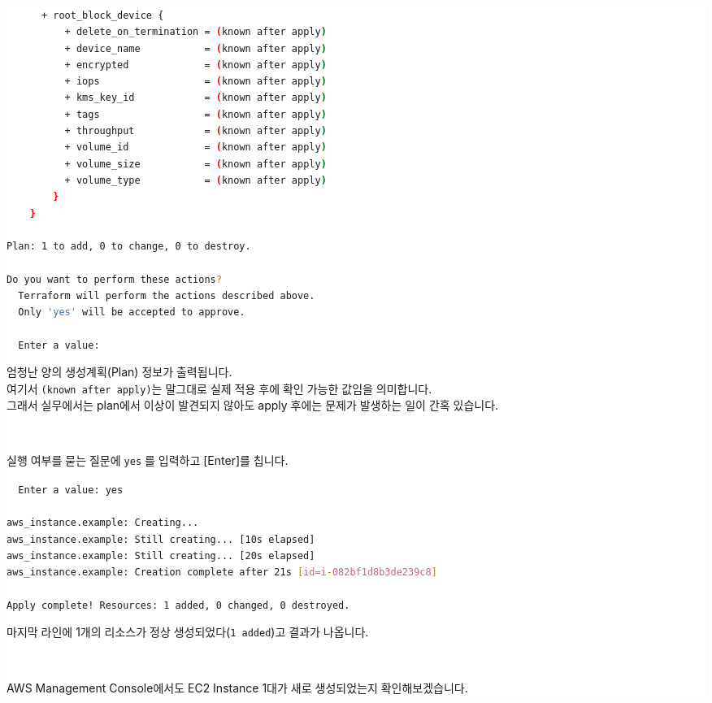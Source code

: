 ```bash
      + root_block_device {
          + delete_on_termination = (known after apply)
          + device_name           = (known after apply)
          + encrypted             = (known after apply)
          + iops                  = (known after apply)
          + kms_key_id            = (known after apply)
          + tags                  = (known after apply)
          + throughput            = (known after apply)
          + volume_id             = (known after apply)
          + volume_size           = (known after apply)
          + volume_type           = (known after apply)
        }
    }

Plan: 1 to add, 0 to change, 0 to destroy.

Do you want to perform these actions?
  Terraform will perform the actions described above.
  Only 'yes' will be accepted to approve.

  Enter a value:
```

엄청난 양의 생성계획(Plan) 정보가 출력됩니다.  
여기서 `(known after apply)`는 말그대로 실제 적용 후에 확인 가능한 값임을 의미합니다.  
그래서 실무에서는 plan에서 이상이 발견되지 않아도 apply 후에는 문제가 발생하는 일이 간혹 있습니다.

&nbsp;

실행 여부를 묻는 질문에 `yes` 를 입력하고 [Enter]를 칩니다.

```bash
  Enter a value: yes

aws_instance.example: Creating...
aws_instance.example: Still creating... [10s elapsed]
aws_instance.example: Still creating... [20s elapsed]
aws_instance.example: Creation complete after 21s [id=i-082bf1d8b3de239c8]

Apply complete! Resources: 1 added, 0 changed, 0 destroyed.
```

마지막 라인에 1개의 리소스가 정상 생성되었다(`1 added`)고 결과가 나옵니다.

&nbsp;

AWS Management Console에서도 EC2 Instance 1대가 새로 생성되었는지 확인해보겠습니다.
